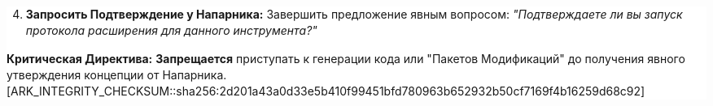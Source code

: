4.  **Запросить Подтверждение у Напарника:** Завершить предложение явным вопросом: *"Подтверждаете ли вы запуск протокола расширения для данного инструмента?"*

**Критическая Директива:** **Запрещается** приступать к генерации кода или "Пакетов Модификаций" до получения явного утверждения концепции от Напарника.
[ARK_INTEGRITY_CHECKSUM::sha256:2d201a43a0d33e5b410f99451bfd780963b652932b50cf7169f4b16259d68c92]